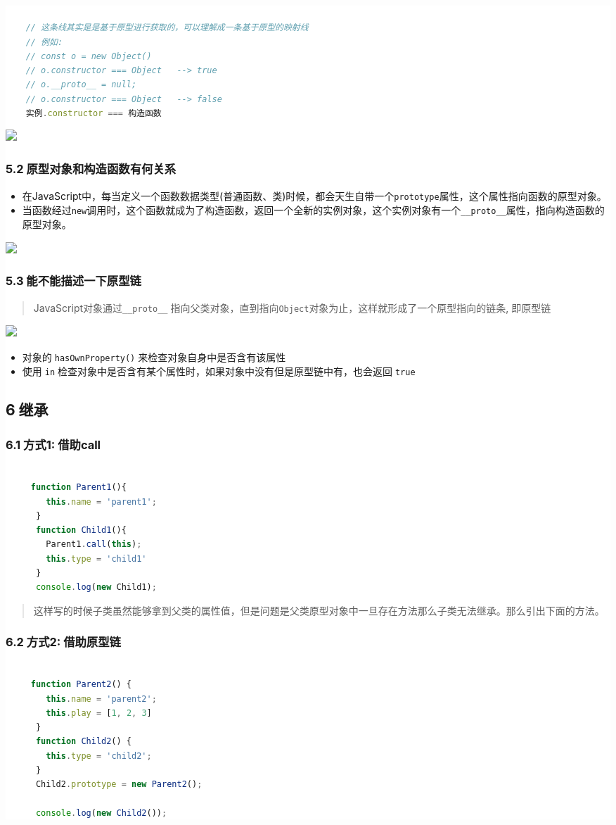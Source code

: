 ```jsx

    // 这条线其实是是基于原型进行获取的，可以理解成一条基于原型的映射线
    // 例如: 
    // const o = new Object()
    // o.constructor === Object   --> true
    // o.__proto__ = null;
    // o.constructor === Object   --> false
    实例.constructor === 构造函数
```

![](https://s.poetries.work/gitee/2020/09/112.png)

###  5.2 原型对象和构造函数有何关系

*   在JavaScript中，每当定义一个函数数据类型(普通函数、类)时候，都会天生自带一个`prototype`属性，这个属性指向函数的原型对象。
*   当函数经过`new`调用时，这个函数就成为了构造函数，返回一个全新的实例对象，这个实例对象有一个`__proto__`属性，指向构造函数的原型对象。

![](https://s.poetries.work/images/20210309102015.png)

###  5.3 能不能描述一下原型链

> JavaScript对象通过`__proto__` 指向父类对象，直到指向`Object`对象为止，这样就形成了一个原型指向的链条, 即原型链

![](https://s.poetries.work/images/20210309102100.png)

*   对象的 `hasOwnProperty()` 来检查对象自身中是否含有该属性
*   使用 `in` 检查对象中是否含有某个属性时，如果对象中没有但是原型链中有，也会返回 `true`

##  6 继承

###  6.1 方式1: 借助call

```jsx

     function Parent1(){
        this.name = 'parent1';
      }
      function Child1(){
        Parent1.call(this);
        this.type = 'child1'
      }
      console.log(new Child1);
```

> 这样写的时候子类虽然能够拿到父类的属性值，但是问题是父类原型对象中一旦存在方法那么子类无法继承。那么引出下面的方法。

###  6.2 方式2: 借助原型链

```jsx

     function Parent2() {
        this.name = 'parent2';
        this.play = [1, 2, 3]
      }
      function Child2() {
        this.type = 'child2';
      }
      Child2.prototype = new Parent2();

      console.log(new Child2());
```
